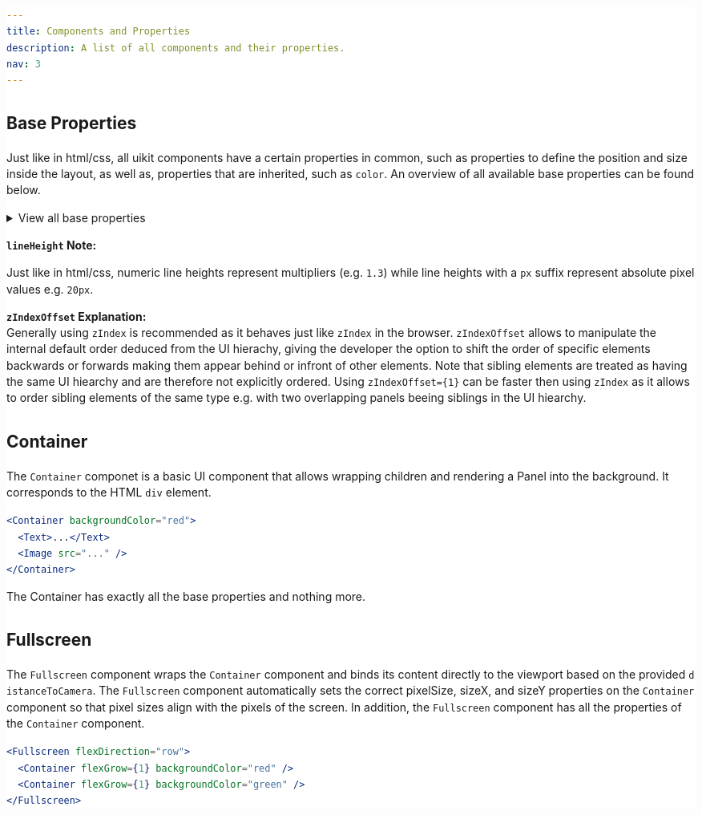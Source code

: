 ```yaml
---
title: Components and Properties
description: A list of all components and their properties.
nav: 3
---
```


## Base Properties

Just like in html/css, all uikit components have a certain properties in common, such as properties to define the position and size inside the layout, as well as, properties that are inherited, such as `color`. An overview of all available base properties can be found below.

<details><summary>View all base properties</summary></details>

**`lineHeight` Note:**

Just like in html/css, numeric line heights represent multipliers (e.g. `1.3`) while line heights with a `px` suffix represent absolute pixel values e.g. `20px`.

**`zIndexOffset` Explanation:**  
Generally using `zIndex` is recommended as it behaves just like `zIndex` in the browser. `zIndexOffset` allows to manipulate the internal default order deduced from the UI hierachy, giving the developer the option to shift the order of specific elements backwards or forwards making them appear behind or infront of other elements. Note that sibling elements are treated as having the same UI hiearchy and are therefore not explicitly ordered. Using `zIndexOffset={1}` can be faster then using `zIndex` as it allows to order sibling elements of the same type e.g. with two overlapping panels beeing siblings in the UI hiearchy.

## Container

The `Container` componet is a basic UI component that allows wrapping children and rendering a Panel into the background. It corresponds to the HTML `div` element.

```jsx showLineNumbers
<Container backgroundColor="red">
  <Text>...</Text>
  <Image src="..." />
</Container>
```

The Container has exactly all the base properties and nothing more.


## Fullscreen

The `Fullscreen` component wraps the `Container` component and binds its content directly to the viewport based on the provided `distanceToCamera`. The `Fullscreen` component automatically sets the correct pixelSize, sizeX, and sizeY properties on the `Container` component so that pixel sizes align with the pixels of the screen. In addition, the `Fullscreen` component has all the properties of the `Container` component.

```jsx showLineNumbers
<Fullscreen flexDirection="row">
  <Container flexGrow={1} backgroundColor="red" />
  <Container flexGrow={1} backgroundColor="green" />
</Fullscreen>
```
